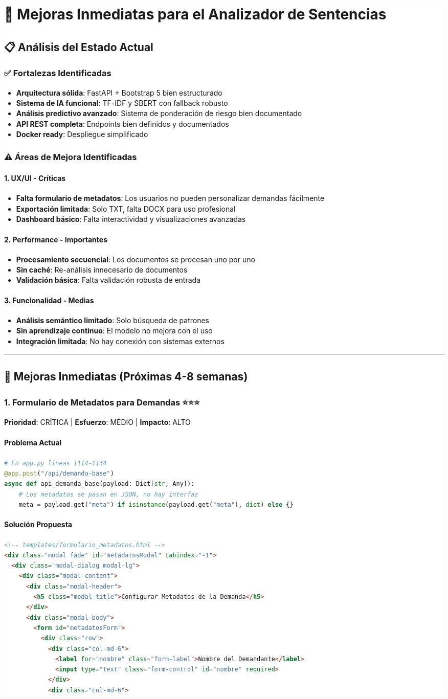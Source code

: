 # 🚀 Mejoras Inmediatas para el Analizador de Sentencias

## 📋 Análisis del Estado Actual

### ✅ Fortalezas Identificadas
- **Arquitectura sólida**: FastAPI + Bootstrap 5 bien estructurado
- **Sistema de IA funcional**: TF-IDF y SBERT con fallback robusto
- **Análisis predictivo avanzado**: Sistema de ponderación de riesgo bien documentado
- **API REST completa**: Endpoints bien definidos y documentados
- **Docker ready**: Despliegue simplificado

### ⚠️ Áreas de Mejora Identificadas

#### 1. **UX/UI - Críticas**
- **Falta formulario de metadatos**: Los usuarios no pueden personalizar demandas fácilmente
- **Exportación limitada**: Solo TXT, falta DOCX para uso profesional
- **Dashboard básico**: Falta interactividad y visualizaciones avanzadas

#### 2. **Performance - Importantes**
- **Procesamiento secuencial**: Los documentos se procesan uno por uno
- **Sin caché**: Re-análisis innecesario de documentos
- **Validación básica**: Falta validación robusta de entrada

#### 3. **Funcionalidad - Medias**
- **Análisis semántico limitado**: Solo búsqueda de patrones
- **Sin aprendizaje continuo**: El modelo no mejora con el uso
- **Integración limitada**: No hay conexión con sistemas externos

---

## 🎯 Mejoras Inmediatas (Próximas 4-8 semanas)

### 1. **Formulario de Metadatos para Demandas** ⭐⭐⭐
**Prioridad**: CRÍTICA | **Esfuerzo**: MEDIO | **Impacto**: ALTO

#### Problema Actual
```python
# En app.py líneas 1114-1134
@app.post("/api/demanda-base")
async def api_demanda_base(payload: Dict[str, Any]):
    # Los metadatos se pasan en JSON, no hay interfaz
    meta = payload.get("meta") if isinstance(payload.get("meta"), dict) else {}
```

#### Solución Propuesta
```html
<!-- templates/formulario_metadatos.html -->
<div class="modal fade" id="metadatosModal" tabindex="-1">
  <div class="modal-dialog modal-lg">
    <div class="modal-content">
      <div class="modal-header">
        <h5 class="modal-title">Configurar Metadatos de la Demanda</h5>
      </div>
      <div class="modal-body">
        <form id="metadatosForm">
          <div class="row">
            <div class="col-md-6">
              <label for="nombre" class="form-label">Nombre del Demandante</label>
              <input type="text" class="form-control" id="nombre" required>
            </div>
            <div class="col-md-6">
```